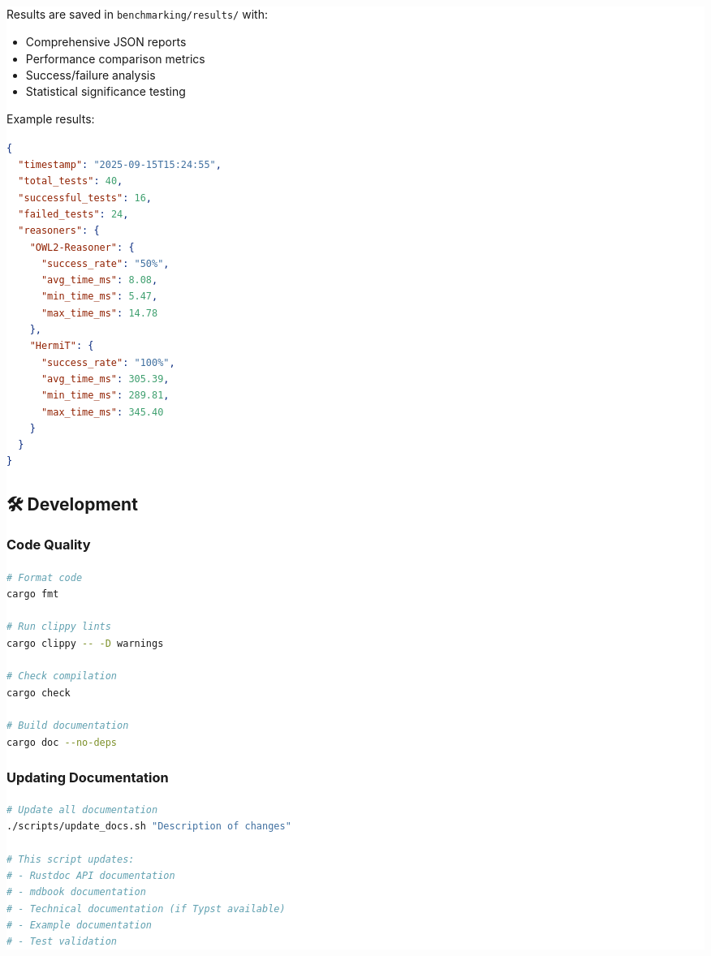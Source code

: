 Results are saved in `benchmarking/results/` with:
- Comprehensive JSON reports
- Performance comparison metrics
- Success/failure analysis
- Statistical significance testing

Example results:
```json
{
  "timestamp": "2025-09-15T15:24:55",
  "total_tests": 40,
  "successful_tests": 16,
  "failed_tests": 24,
  "reasoners": {
    "OWL2-Reasoner": {
      "success_rate": "50%",
      "avg_time_ms": 8.08,
      "min_time_ms": 5.47,
      "max_time_ms": 14.78
    },
    "HermiT": {
      "success_rate": "100%",
      "avg_time_ms": 305.39,
      "min_time_ms": 289.81,
      "max_time_ms": 345.40
    }
  }
}
```

## 🛠️ Development

### Code Quality

```bash
# Format code
cargo fmt

# Run clippy lints
cargo clippy -- -D warnings

# Check compilation
cargo check

# Build documentation
cargo doc --no-deps
```

### Updating Documentation

```bash
# Update all documentation
./scripts/update_docs.sh "Description of changes"

# This script updates:
# - Rustdoc API documentation
# - mdbook documentation
# - Technical documentation (if Typst available)
# - Example documentation
# - Test validation
```
